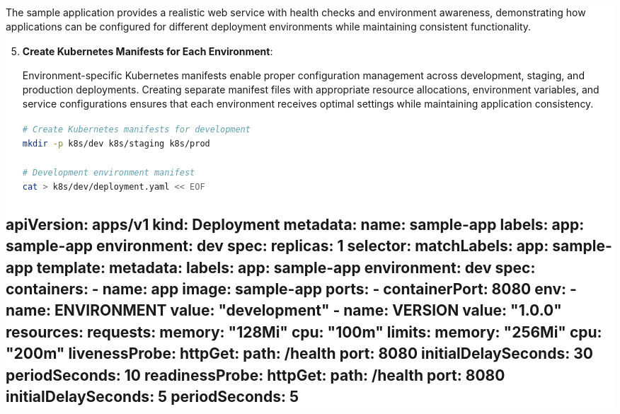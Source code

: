    The sample application provides a realistic web service with health checks and environment awareness, demonstrating how applications can be configured for different deployment environments while maintaining consistent functionality.

5. **Create Kubernetes Manifests for Each Environment**:

   Environment-specific Kubernetes manifests enable proper configuration management across development, staging, and production deployments. Creating separate manifest files with appropriate resource allocations, environment variables, and service configurations ensures that each environment receives optimal settings while maintaining application consistency.

   ```bash
   # Create Kubernetes manifests for development
   mkdir -p k8s/dev k8s/staging k8s/prod
   
   # Development environment manifest
   cat > k8s/dev/deployment.yaml << EOF
apiVersion: apps/v1
kind: Deployment
metadata:
  name: sample-app
  labels:
    app: sample-app
    environment: dev
spec:
  replicas: 1
  selector:
    matchLabels:
      app: sample-app
  template:
    metadata:
      labels:
        app: sample-app
        environment: dev
    spec:
      containers:
      - name: app
        image: sample-app
        ports:
        - containerPort: 8080
        env:
        - name: ENVIRONMENT
          value: "development"
        - name: VERSION
          value: "1.0.0"
        resources:
          requests:
            memory: "128Mi"
            cpu: "100m"
          limits:
            memory: "256Mi"
            cpu: "200m"
        livenessProbe:
          httpGet:
            path: /health
            port: 8080
          initialDelaySeconds: 30
          periodSeconds: 10
        readinessProbe:
          httpGet:
            path: /health
            port: 8080
          initialDelaySeconds: 5
          periodSeconds: 5
---
   ```